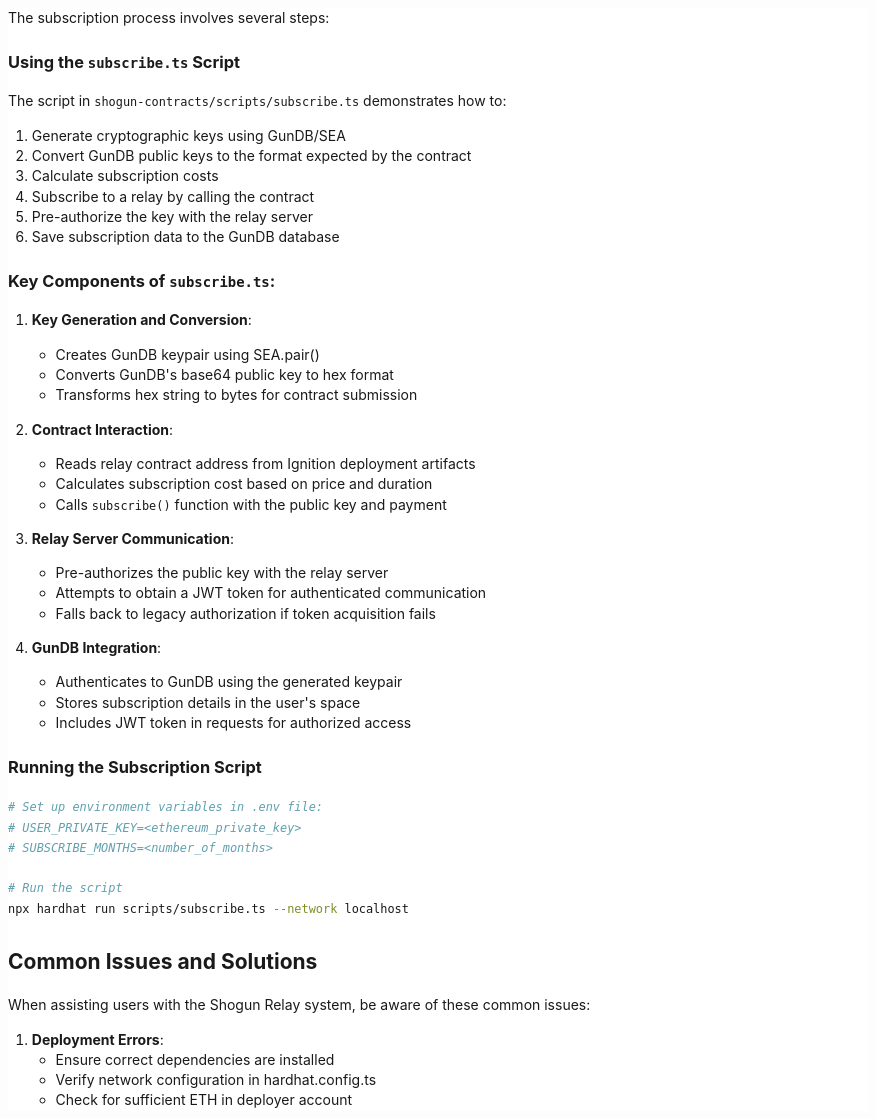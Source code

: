 The subscription process involves several steps:

### Using the `subscribe.ts` Script

The script in `shogun-contracts/scripts/subscribe.ts` demonstrates how to:
1. Generate cryptographic keys using GunDB/SEA
2. Convert GunDB public keys to the format expected by the contract
3. Calculate subscription costs
4. Subscribe to a relay by calling the contract
5. Pre-authorize the key with the relay server
6. Save subscription data to the GunDB database

### Key Components of `subscribe.ts`:

1. **Key Generation and Conversion**:
   - Creates GunDB keypair using SEA.pair()
   - Converts GunDB's base64 public key to hex format
   - Transforms hex string to bytes for contract submission

2. **Contract Interaction**:
   - Reads relay contract address from Ignition deployment artifacts
   - Calculates subscription cost based on price and duration
   - Calls `subscribe()` function with the public key and payment

3. **Relay Server Communication**:
   - Pre-authorizes the public key with the relay server
   - Attempts to obtain a JWT token for authenticated communication
   - Falls back to legacy authorization if token acquisition fails

4. **GunDB Integration**:
   - Authenticates to GunDB using the generated keypair
   - Stores subscription details in the user's space
   - Includes JWT token in requests for authorized access

### Running the Subscription Script

```bash
# Set up environment variables in .env file:
# USER_PRIVATE_KEY=<ethereum_private_key>
# SUBSCRIBE_MONTHS=<number_of_months>

# Run the script
npx hardhat run scripts/subscribe.ts --network localhost
```

## Common Issues and Solutions

When assisting users with the Shogun Relay system, be aware of these common issues:

1. **Deployment Errors**:
   - Ensure correct dependencies are installed
   - Verify network configuration in hardhat.config.ts
   - Check for sufficient ETH in deployer account
